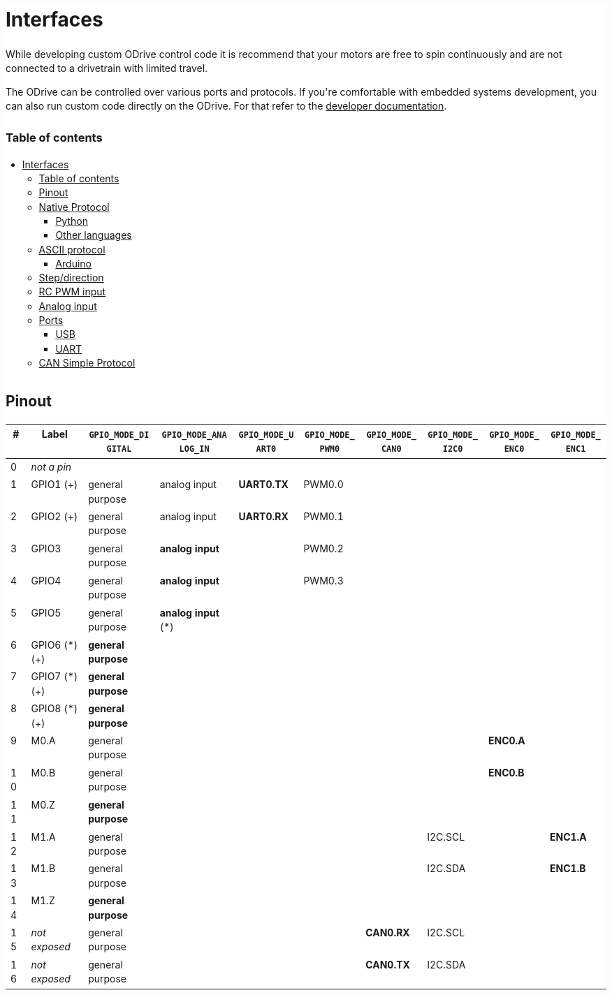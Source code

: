 # Interfaces

<div class="alert"> While developing custom ODrive control code it is recommend that your motors are free to spin continuously and are not connected to a drivetrain with limited travel. </div>

The ODrive can be controlled over various ports and protocols. If you're comfortable with embedded systems development, you can also run custom code directly on the ODrive. For that refer to the [developer documentation](developer-guide.md).

### Table of contents


- [Interfaces](#interfaces)
    - [Table of contents](#table-of-contents)
  - [Pinout](#pinout)
  - [Native Protocol](#native-protocol)
    - [Python](#python)
    - [Other languages](#other-languages)
  - [ASCII protocol](#ascii-protocol)
    - [Arduino](#arduino)
  - [Step/direction](#stepdirection)
  - [RC PWM input](#rc-pwm-input)
  - [Analog input](#analog-input)
  - [Ports](#ports)
    - [USB](#usb)
    - [UART](#uart)
  - [CAN Simple Protocol](#can-simple-protocol)



## Pinout

| #  | Label         | `GPIO_MODE_DIGITAL`    | `GPIO_MODE_ANALOG_IN` | `GPIO_MODE_UART0` | `GPIO_MODE_PWM0` | `GPIO_MODE_CAN0` | `GPIO_MODE_I2C0` | `GPIO_MODE_ENC0` | `GPIO_MODE_ENC1` |
|----|---------------|------------------------|-----------------------|-------------------|------------------|------------------|------------------|------------------|------------------|
|  0 | _not a pin_   |                        |                       |                   |                  |                  |                  |                  |                  |
|  1 | GPIO1 (+)     | general purpose        | analog input          | **UART0.TX**      | PWM0.0           |                  |                  |                  |                  |
|  2 | GPIO2 (+)     | general purpose        | analog input          | **UART0.RX**      | PWM0.1           |                  |                  |                  |                  |
|  3 | GPIO3         | general purpose        | **analog input**      |                   | PWM0.2           |                  |                  |                  |                  |
|  4 | GPIO4         | general purpose        | **analog input**      |                   | PWM0.3           |                  |                  |                  |                  |
|  5 | GPIO5         | general purpose        | **analog input** (*)  |                   |                  |                  |                  |                  |                  |
|  6 | GPIO6 (*) (+) | **general purpose**    |                       |                   |                  |                  |                  |                  |                  |
|  7 | GPIO7 (*) (+) | **general purpose**    |                       |                   |                  |                  |                  |                  |                  |
|  8 | GPIO8 (*) (+) | **general purpose**    |                       |                   |                  |                  |                  |                  |                  |
|  9 | M0.A          | general purpose        |                       |                   |                  |                  |                  | **ENC0.A**       |                  |
| 10 | M0.B          | general purpose        |                       |                   |                  |                  |                  | **ENC0.B**       |                  |
| 11 | M0.Z          | **general purpose**    |                       |                   |                  |                  |                  |                  |                  |
| 12 | M1.A          | general purpose        |                       |                   |                  |                  | I2C.SCL          |                  | **ENC1.A**       |
| 13 | M1.B          | general purpose        |                       |                   |                  |                  | I2C.SDA          |                  | **ENC1.B**       |
| 14 | M1.Z          | **general purpose**    |                       |                   |                  |                  |                  |                  |                  |
| 15 | _not exposed_ | general purpose        |                       |                   |                  | **CAN0.RX**      | I2C.SCL          |                  |                  |
| 16 | _not exposed_ | general purpose        |                       |                   |                  | **CAN0.TX**      | I2C.SDA          |                  |                  |
